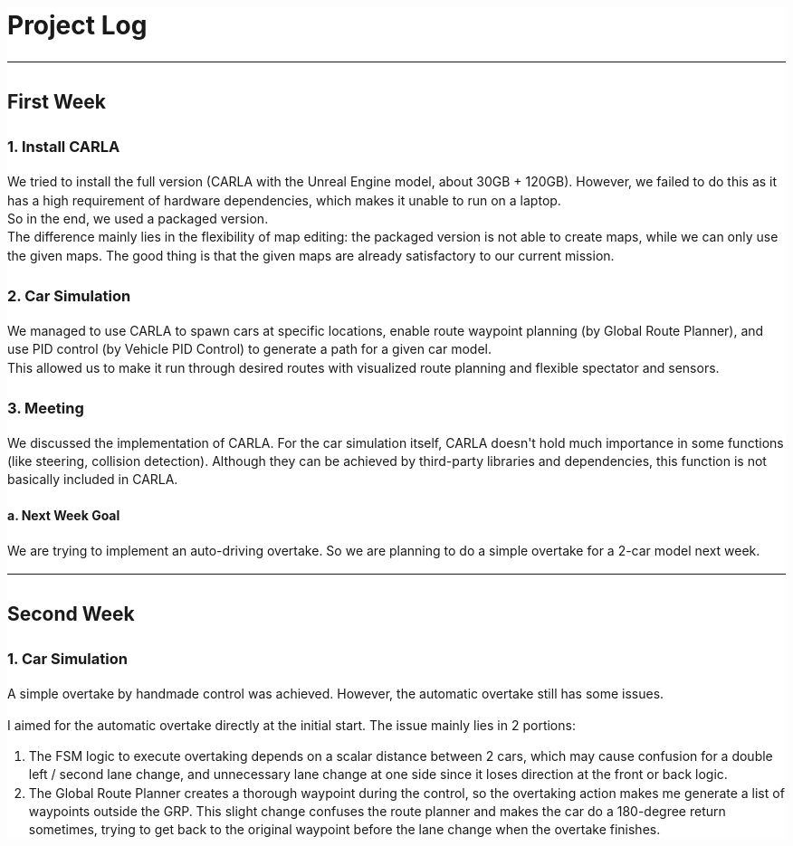 # Project Log

---

## First Week

### 1. Install CARLA
We tried to install the full version (CARLA with the Unreal Engine model, about 30GB + 120GB). However, we failed to do this as it has a high requirement of hardware dependencies, which makes it unable to run on a laptop.  
So in the end, we used a packaged version.  
The difference mainly lies in the flexibility of map editing: the packaged version is not able to create maps, while we can only use the given maps. The good thing is that the given maps are already satisfactory to our current mission.

### 2. Car Simulation
We managed to use CARLA to spawn cars at specific locations, enable route waypoint planning (by Global Route Planner), and use PID control (by Vehicle PID Control) to generate a path for a given car model.  
This allowed us to make it run through desired routes with visualized route planning and flexible spectator and sensors.

### 3. Meeting
We discussed the implementation of CARLA. For the car simulation itself, CARLA doesn't hold much importance in some functions (like steering, collision detection). Although they can be achieved by third-party libraries and dependencies, this function is not basically included in CARLA.

#### a. Next Week Goal
We are trying to implement an auto-driving overtake. So we are planning to do a simple overtake for a 2-car model next week.

---

## Second Week

### 1. Car Simulation
A simple overtake by handmade control was achieved. However, the automatic overtake still has some issues.  

I aimed for the automatic overtake directly at the initial start. The issue mainly lies in 2 portions:  
1. The FSM logic to execute overtaking depends on a scalar distance between 2 cars, which may cause confusion for a double left / second lane change, and unnecessary lane change at one side since it loses direction at the front or back logic.  
2. The Global Route Planner creates a thorough waypoint during the control, so the overtaking action makes me generate a list of waypoints outside the GRP. This slight change confuses the route planner and makes the car do a 180-degree return sometimes, trying to get back to the original waypoint before the lane change when the overtake finishes.
